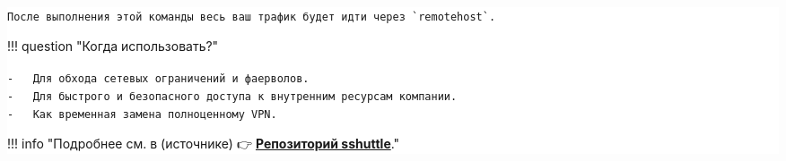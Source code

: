     После выполнения этой команды весь ваш трафик будет идти через `remotehost`.

!!! question "Когда использовать?"

    -   Для обхода сетевых ограничений и фаерволов.
    -   Для быстрого и безопасного доступа к внутренним ресурсам компании.
    -   Как временная замена полноценному VPN.

!!! info "Подробнее см. в (источнике) 👉 [**Репозиторий sshuttle**](https://github.com/sshuttle/sshuttle)."
